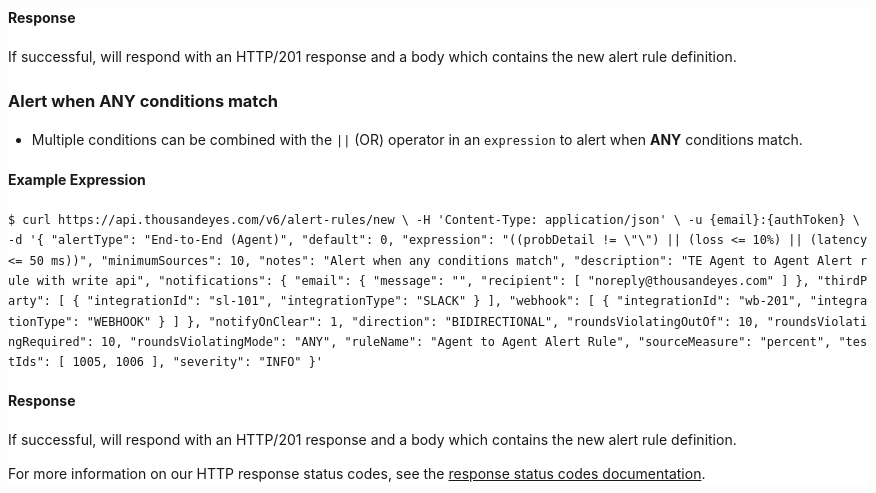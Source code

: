 #### Response <a href="#response" id="response"></a>

If successful, will respond with an HTTP/201 response and a body which contains the new alert rule definition.

### Alert when ANY conditions match <a href="#alert_when_any_conditions_match" id="alert_when_any_conditions_match"></a>

* Multiple conditions can be combined with the `||` (OR) operator in an `expression` to alert when **ANY** conditions match.

#### Example Expression <a href="#example_expression" id="example_expression"></a>

`$ curl https://api.thousandeyes.com/v6/alert-rules/new \ -H 'Content-Type: application/json' \ -u {email}:{authToken} \ -d '{ "alertType": "End-to-End (Agent)", "default": 0, "expression": "((probDetail != \"\") || (loss <= 10%) || (latency <= 50 ms))", "minimumSources": 10, "notes": "Alert when any conditions match", "description": "TE Agent to Agent Alert rule with write api", "notifications": { "email": { "message": "", "recipient": [ "noreply@thousandeyes.com" ] }, "thirdParty": [ { "integrationId": "sl-101", "integrationType": "SLACK" } ], "webhook": [ { "integrationId": "wb-201", "integrationType": "WEBHOOK" } ] }, "notifyOnClear": 1, "direction": "BIDIRECTIONAL", "roundsViolatingOutOf": 10, "roundsViolatingRequired": 10, "roundsViolatingMode": "ANY", "ruleName": "Agent to Agent Alert Rule", "sourceMeasure": "percent", "testIds": [ 1005, 1006 ], "severity": "INFO" }'`

#### Response <a href="#response" id="response"></a>

If successful, will respond with an HTTP/201 response and a body which contains the new alert rule definition.

For more information on our HTTP response status codes, see the [response status codes documentation](https://developer.thousandeyes.com/v6/#/statuscodes).
